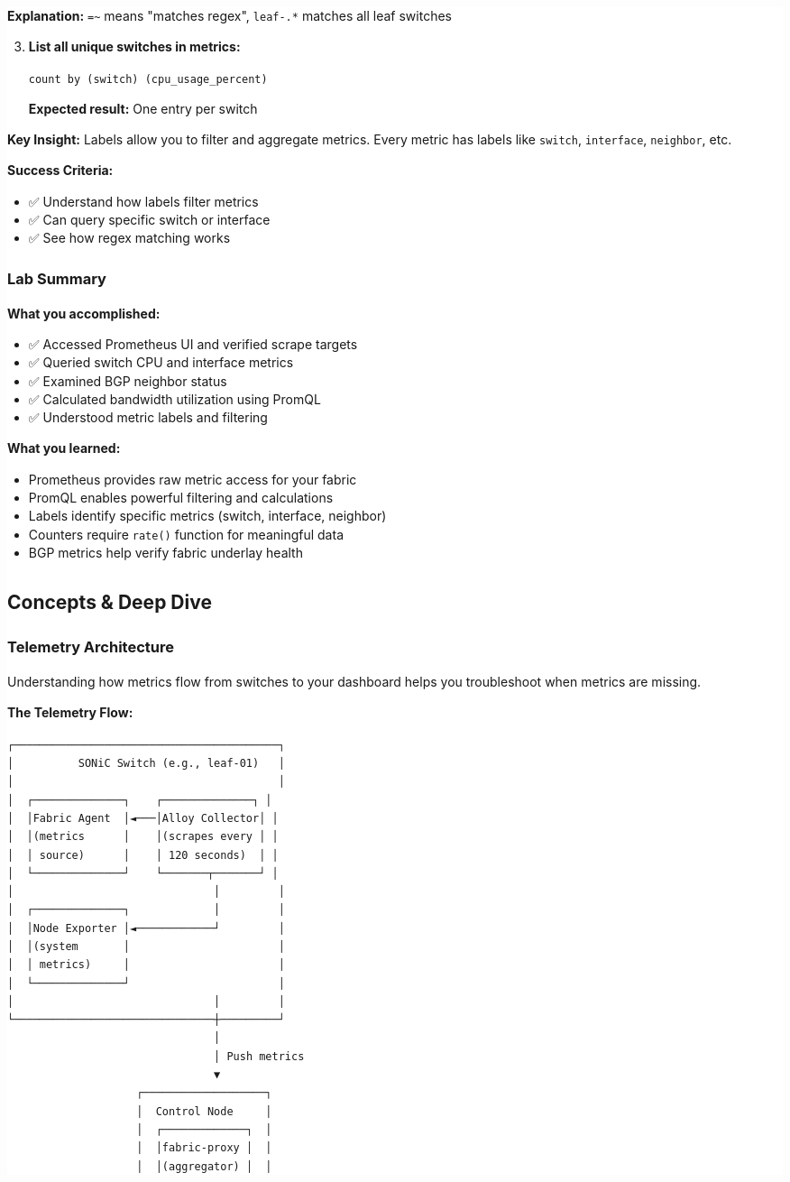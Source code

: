    **Explanation:** `=~` means "matches regex", `leaf-.*` matches all leaf switches

3. **List all unique switches in metrics:**
   ```promql
   count by (switch) (cpu_usage_percent)
   ```

   **Expected result:** One entry per switch

**Key Insight:** Labels allow you to filter and aggregate metrics. Every metric has labels like `switch`, `interface`, `neighbor`, etc.

**Success Criteria:**
- ✅ Understand how labels filter metrics
- ✅ Can query specific switch or interface
- ✅ See how regex matching works

### Lab Summary

**What you accomplished:**
- ✅ Accessed Prometheus UI and verified scrape targets
- ✅ Queried switch CPU and interface metrics
- ✅ Examined BGP neighbor status
- ✅ Calculated bandwidth utilization using PromQL
- ✅ Understood metric labels and filtering

**What you learned:**
- Prometheus provides raw metric access for your fabric
- PromQL enables powerful filtering and calculations
- Labels identify specific metrics (switch, interface, neighbor)
- Counters require `rate()` function for meaningful data
- BGP metrics help verify fabric underlay health

## Concepts & Deep Dive

### Telemetry Architecture

Understanding how metrics flow from switches to your dashboard helps you troubleshoot when metrics are missing.

**The Telemetry Flow:**

```
┌─────────────────────────────────────────┐
│          SONiC Switch (e.g., leaf-01)   │
│                                         │
│  ┌──────────────┐    ┌──────────────┐ │
│  │Fabric Agent  │◄───│Alloy Collector│ │
│  │(metrics      │    │(scrapes every │ │
│  │ source)      │    │ 120 seconds)  │ │
│  └──────────────┘    └───────┬───────┘ │
│                               │         │
│  ┌──────────────┐             │         │
│  │Node Exporter │◄────────────┘         │
│  │(system       │                       │
│  │ metrics)     │                       │
│  └──────────────┘                       │
│                               │         │
└───────────────────────────────┼─────────┘
                                │
                                │ Push metrics
                                ▼
                    ┌───────────────────┐
                    │  Control Node     │
                    │  ┌─────────────┐  │
                    │  │fabric-proxy │  │
                    │  │(aggregator) │  │
```